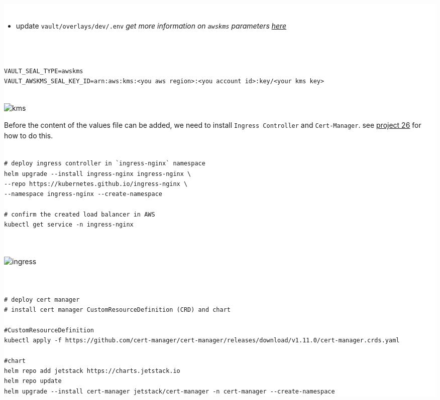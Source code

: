 <br>

- update `vault/overlays/dev/.env`
*get more information on `awskms` parameters <a href="https://developer.hashicorp.com/vault/docs/configuration/seal/awskms#awskms-parameters">here</a>*
<br>

```

VAULT_SEAL_TYPE=awskms
VAULT_AWSKMS_SEAL_KEY_ID=arn:aws:kms:<you aws region>:<you account id>:key/<your kms key>
```

<br>

<img width="1223" alt="kms" src="https://user-images.githubusercontent.com/92983658/236675125-dc9054ca-3f31-42e5-8847-9124ecef1999.png">


<br>


Before the content of the values file can be added, we need to install `Ingress Controller` and `Cert-Manager`. see <a href="https://github.com/earchibong/devops_projects/blob/main/private_repositories.md#jenkins-pipeline-for-business-applications"> project 26</a> for how to do this.

```

# deploy ingress controller in `ingress-nginx` namespace
helm upgrade --install ingress-nginx ingress-nginx \
--repo https://kubernetes.github.io/ingress-nginx \
--namespace ingress-nginx --create-namespace

# confirm the created load balancer in AWS 
kubectl get service -n ingress-nginx


```

<br>

<img width="1192" alt="ingress" src="https://user-images.githubusercontent.com/92983658/235911700-1b6615ef-5116-43f5-bc69-20828847f3cb.png">

<br>

```


# deploy cert manager
# install cert manager CustomResourceDefinition (CRD) and chart

#CustomResourceDefinition 
kubectl apply -f https://github.com/cert-manager/cert-manager/releases/download/v1.11.0/cert-manager.crds.yaml

#chart
helm repo add jetstack https://charts.jetstack.io
helm repo update
helm upgrade --install cert-manager jetstack/cert-manager -n cert-manager --create-namespace

```
